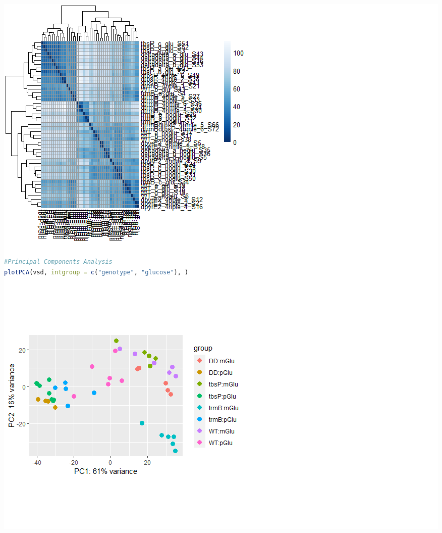 ![](00_outlierID_files/figure-gfm/clustering-1.png)

``` r
#Principal Components Analysis
plotPCA(vsd, intgroup = c("genotype", "glucose"), )
```

![](00_outlierID_files/figure-gfm/clustering-2.png)
